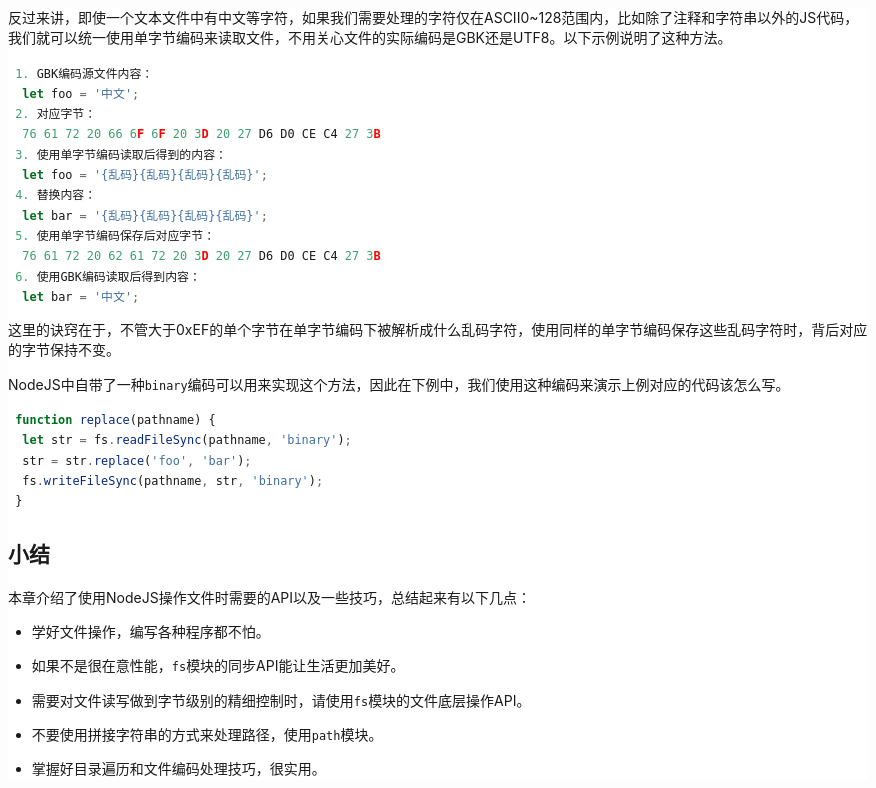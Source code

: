 反过来讲，即使一个文本文件中有中文等字符，如果我们需要处理的字符仅在ASCII0~128范围内，比如除了注释和字符串以外的JS代码，我们就可以统一使用单字节编码来读取文件，不用关心文件的实际编码是GBK还是UTF8。以下示例说明了这种方法。

```js
 1. GBK编码源文件内容：
  let foo = '中文';
 2. 对应字节：
  76 61 72 20 66 6F 6F 20 3D 20 27 D6 D0 CE C4 27 3B
 3. 使用单字节编码读取后得到的内容：
  let foo = '{乱码}{乱码}{乱码}{乱码}';
 4. 替换内容：
  let bar = '{乱码}{乱码}{乱码}{乱码}';
 5. 使用单字节编码保存后对应字节：
  76 61 72 20 62 61 72 20 3D 20 27 D6 D0 CE C4 27 3B
 6. 使用GBK编码读取后得到内容：
  let bar = '中文';
```

这里的诀窍在于，不管大于0xEF的单个字节在单字节编码下被解析成什么乱码字符，使用同样的单字节编码保存这些乱码字符时，背后对应的字节保持不变。

NodeJS中自带了一种`binary`编码可以用来实现这个方法，因此在下例中，我们使用这种编码来演示上例对应的代码该怎么写。

```js
 function replace(pathname) {
  let str = fs.readFileSync(pathname, 'binary');
  str = str.replace('foo', 'bar');
  fs.writeFileSync(pathname, str, 'binary');
 }
```

## 小结

本章介绍了使用NodeJS操作文件时需要的API以及一些技巧，总结起来有以下几点：

+ 学好文件操作，编写各种程序都不怕。

+ 如果不是很在意性能，`fs`模块的同步API能让生活更加美好。

+ 需要对文件读写做到字节级别的精细控制时，请使用`fs`模块的文件底层操作API。

+ 不要使用拼接字符串的方式来处理路径，使用`path`模块。

+ 掌握好目录遍历和文件编码处理技巧，很实用。
